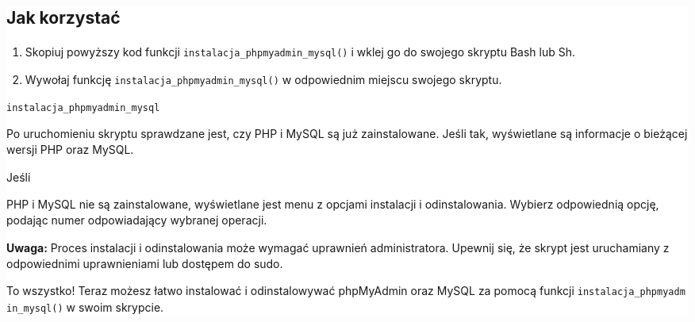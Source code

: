 ## Jak korzystać

1. Skopiuj powyższy kod funkcji `instalacja_phpmyadmin_mysql()` i wklej go do swojego skryptu Bash lub Sh.

2. Wywołaj funkcję `instalacja_phpmyadmin_mysql()` w odpowiednim miejscu swojego skryptu.

```bash
instalacja_phpmyadmin_mysql
```

Po uruchomieniu skryptu sprawdzane jest, czy PHP i MySQL są już zainstalowane. Jeśli tak, wyświetlane są informacje o bieżącej wersji PHP oraz MySQL.

Jeśli

 PHP i MySQL nie są zainstalowane, wyświetlane jest menu z opcjami instalacji i odinstalowania. Wybierz odpowiednią opcję, podając numer odpowiadający wybranej operacji.

**Uwaga:** Proces instalacji i odinstalowania może wymagać uprawnień administratora. Upewnij się, że skrypt jest uruchamiany z odpowiednimi uprawnieniami lub dostępem do sudo.

To wszystko! Teraz możesz łatwo instalować i odinstalowywać phpMyAdmin oraz MySQL za pomocą funkcji `instalacja_phpmyadmin_mysql()` w swoim skrypcie.